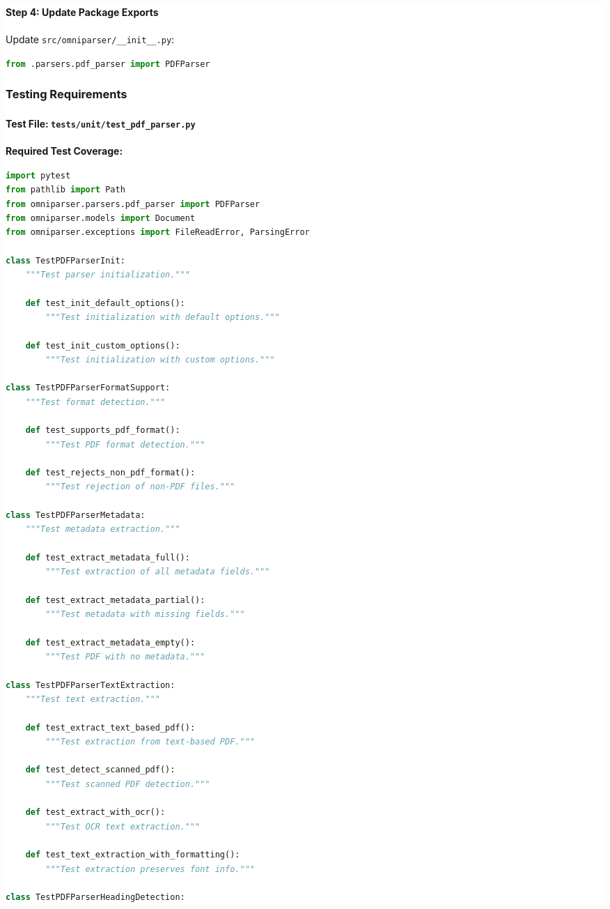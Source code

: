 #### Step 4: Update Package Exports
Update `src/omniparser/__init__.py`:
```python
from .parsers.pdf_parser import PDFParser
```

### Testing Requirements

#### Test File: `tests/unit/test_pdf_parser.py`

**Required Test Coverage:**
```python
import pytest
from pathlib import Path
from omniparser.parsers.pdf_parser import PDFParser
from omniparser.models import Document
from omniparser.exceptions import FileReadError, ParsingError

class TestPDFParserInit:
    """Test parser initialization."""

    def test_init_default_options():
        """Test initialization with default options."""

    def test_init_custom_options():
        """Test initialization with custom options."""

class TestPDFParserFormatSupport:
    """Test format detection."""

    def test_supports_pdf_format():
        """Test PDF format detection."""

    def test_rejects_non_pdf_format():
        """Test rejection of non-PDF files."""

class TestPDFParserMetadata:
    """Test metadata extraction."""

    def test_extract_metadata_full():
        """Test extraction of all metadata fields."""

    def test_extract_metadata_partial():
        """Test metadata with missing fields."""

    def test_extract_metadata_empty():
        """Test PDF with no metadata."""

class TestPDFParserTextExtraction:
    """Test text extraction."""

    def test_extract_text_based_pdf():
        """Test extraction from text-based PDF."""

    def test_detect_scanned_pdf():
        """Test scanned PDF detection."""

    def test_extract_with_ocr():
        """Test OCR text extraction."""

    def test_text_extraction_with_formatting():
        """Test extraction preserves font info."""

class TestPDFParserHeadingDetection:
```